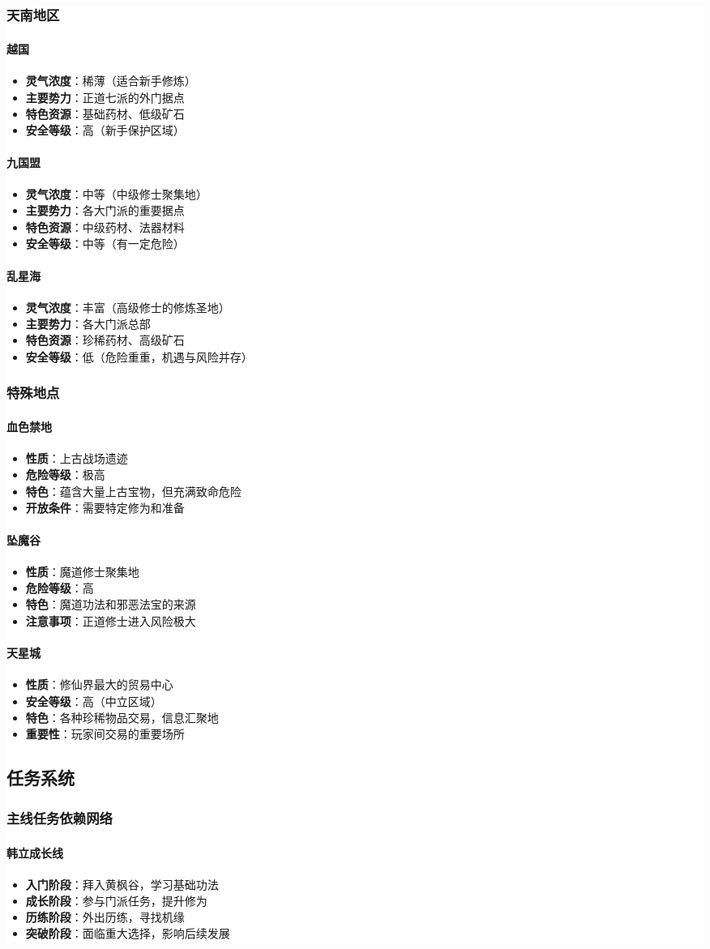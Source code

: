 ### 天南地区

#### 越国
- **灵气浓度**：稀薄（适合新手修炼）
- **主要势力**：正道七派的外门据点
- **特色资源**：基础药材、低级矿石
- **安全等级**：高（新手保护区域）

#### 九国盟
- **灵气浓度**：中等（中级修士聚集地）
- **主要势力**：各大门派的重要据点
- **特色资源**：中级药材、法器材料
- **安全等级**：中等（有一定危险）

#### 乱星海
- **灵气浓度**：丰富（高级修士的修炼圣地）
- **主要势力**：各大门派总部
- **特色资源**：珍稀药材、高级矿石
- **安全等级**：低（危险重重，机遇与风险并存）

### 特殊地点

#### 血色禁地
- **性质**：上古战场遗迹
- **危险等级**：极高
- **特色**：蕴含大量上古宝物，但充满致命危险
- **开放条件**：需要特定修为和准备

#### 坠魔谷
- **性质**：魔道修士聚集地
- **危险等级**：高
- **特色**：魔道功法和邪恶法宝的来源
- **注意事项**：正道修士进入风险极大

#### 天星城
- **性质**：修仙界最大的贸易中心
- **安全等级**：高（中立区域）
- **特色**：各种珍稀物品交易，信息汇聚地
- **重要性**：玩家间交易的重要场所

## 任务系统

### 主线任务依赖网络

#### 韩立成长线
- **入门阶段**：拜入黄枫谷，学习基础功法
- **成长阶段**：参与门派任务，提升修为
- **历练阶段**：外出历练，寻找机缘
- **突破阶段**：面临重大选择，影响后续发展
